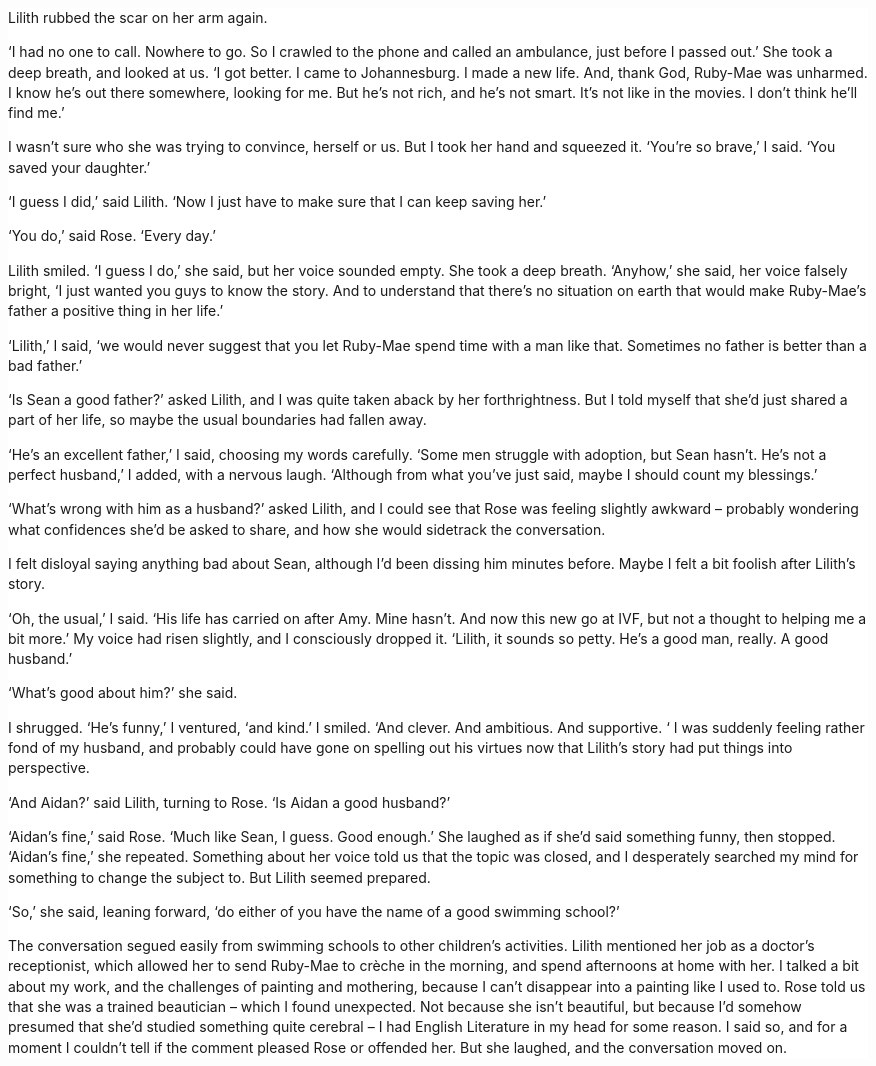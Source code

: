 Lilith rubbed the scar on her arm again.

‘I had no one to call. Nowhere to go. So I crawled to the phone and called an ambulance, just before I passed out.’ She took a deep breath, and looked at us. ‘I got better. I came to Johannesburg. I made a new life. And, thank God, Ruby-Mae was unharmed. I know he’s out there somewhere, looking for me. But he’s not rich, and he’s not smart. It’s not like in the movies. I don’t think he’ll find me.’

I wasn’t sure who she was trying to convince, herself or us. But I took her hand and squeezed it. ‘You’re so brave,’ I said. ‘You saved your daughter.’

‘I guess I did,’ said Lilith. ‘Now I just have to make sure that I can keep saving her.’

‘You do,’ said Rose. ‘Every day.’

Lilith smiled. ‘I guess I do,’ she said, but her voice sounded empty. She took a deep breath. ‘Anyhow,’ she said, her voice falsely bright, ‘I just wanted you guys to know the story. And to understand that there’s no situation on earth that would make Ruby-Mae’s father a positive thing in her life.’

‘Lilith,’ I said, ‘we would never suggest that you let Ruby-Mae spend time with a man like that. Sometimes no father is better than a bad father.’

‘Is Sean a good father?’ asked Lilith, and I was quite taken aback by her forthrightness. But I told myself that she’d just shared a part of her life, so maybe the usual boundaries had fallen away.

‘He’s an excellent father,’ I said, choosing my words carefully. ‘Some men struggle with adoption, but Sean hasn’t. He’s not a perfect husband,’ I added, with a nervous laugh. ‘Although from what you’ve just said, maybe I should count my blessings.’

‘What’s wrong with him as a husband?’ asked Lilith, and I could see that Rose was feeling slightly awkward – probably wondering what confidences she’d be asked to share, and how she would sidetrack the conversation.

I felt disloyal saying anything bad about Sean, although I’d been dissing him minutes before. Maybe I felt a bit foolish after Lilith’s story.

‘Oh, the usual,’ I said. ‘His life has carried on after Amy. Mine hasn’t. And now this new go at IVF, but not a thought to helping me a bit more.’ My voice had risen slightly, and I consciously dropped it. ‘Lilith, it sounds so petty. He’s a good man, really. A good husband.’

‘What’s good about him?’ she said.

I shrugged. ‘He’s funny,’ I ventured, ‘and kind.’ I smiled. ‘And clever. And ambitious. And supportive. ‘ I was suddenly feeling rather fond of my husband, and probably could have gone on spelling out his virtues now that Lilith’s story had put things into perspective.

‘And Aidan?’ said Lilith, turning to Rose. ‘Is Aidan a good husband?’

‘Aidan’s fine,’ said Rose. ‘Much like Sean, I guess. Good enough.’ She laughed as if she’d said something funny, then stopped. ‘Aidan’s fine,’ she repeated. Something about her voice told us that the topic was closed, and I desperately searched my mind for something to change the subject to. But Lilith seemed prepared.

‘So,’ she said, leaning forward, ‘do either of you have the name of a good swimming school?’

The conversation segued easily from swimming schools to other children’s activities. Lilith mentioned her job as a doctor’s receptionist, which allowed her to send Ruby-Mae to crèche in the morning, and spend afternoons at home with her. I talked a bit about my work, and the challenges of painting and mothering, because I can’t disappear into a painting like I used to. Rose told us that she was a trained beautician – which I found unexpected. Not because she isn’t beautiful, but because I’d somehow presumed that she’d studied something quite cerebral – I had English Literature in my head for some reason. I said so, and for a moment I couldn’t tell if the comment pleased Rose or offended her. But she laughed, and the conversation moved on.

